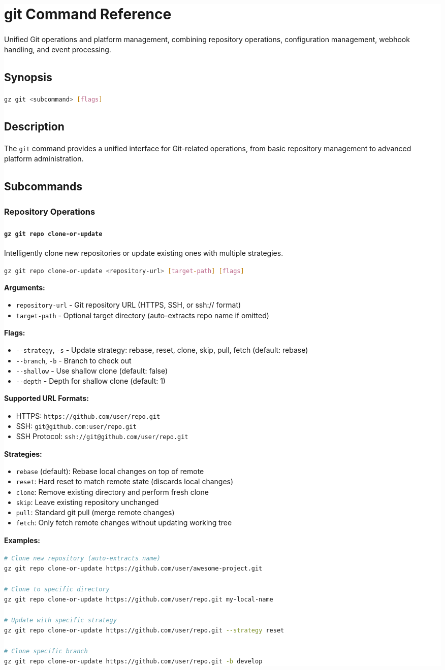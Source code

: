 # git Command Reference

Unified Git operations and platform management, combining repository operations, configuration management, webhook handling, and event processing.

## Synopsis

```bash
gz git <subcommand> [flags]
```

## Description

The `git` command provides a unified interface for Git-related operations, from basic repository management to advanced platform administration.

## Subcommands

### Repository Operations

#### `gz git repo clone-or-update`

Intelligently clone new repositories or update existing ones with multiple strategies.

```bash
gz git repo clone-or-update <repository-url> [target-path] [flags]
```

**Arguments:**
- `repository-url` - Git repository URL (HTTPS, SSH, or ssh:// format)
- `target-path` - Optional target directory (auto-extracts repo name if omitted)

**Flags:**
- `--strategy`, `-s` - Update strategy: rebase, reset, clone, skip, pull, fetch (default: rebase)
- `--branch`, `-b` - Branch to check out
- `--shallow` - Use shallow clone (default: false)
- `--depth` - Depth for shallow clone (default: 1)

**Supported URL Formats:**
- HTTPS: `https://github.com/user/repo.git`
- SSH: `git@github.com:user/repo.git`
- SSH Protocol: `ssh://git@github.com/user/repo.git`

**Strategies:**
- `rebase` (default): Rebase local changes on top of remote
- `reset`: Hard reset to match remote state (discards local changes)
- `clone`: Remove existing directory and perform fresh clone
- `skip`: Leave existing repository unchanged
- `pull`: Standard git pull (merge remote changes)
- `fetch`: Only fetch remote changes without updating working tree

**Examples:**
```bash
# Clone new repository (auto-extracts name)
gz git repo clone-or-update https://github.com/user/awesome-project.git

# Clone to specific directory
gz git repo clone-or-update https://github.com/user/repo.git my-local-name

# Update with specific strategy
gz git repo clone-or-update https://github.com/user/repo.git --strategy reset

# Clone specific branch
gz git repo clone-or-update https://github.com/user/repo.git -b develop

```